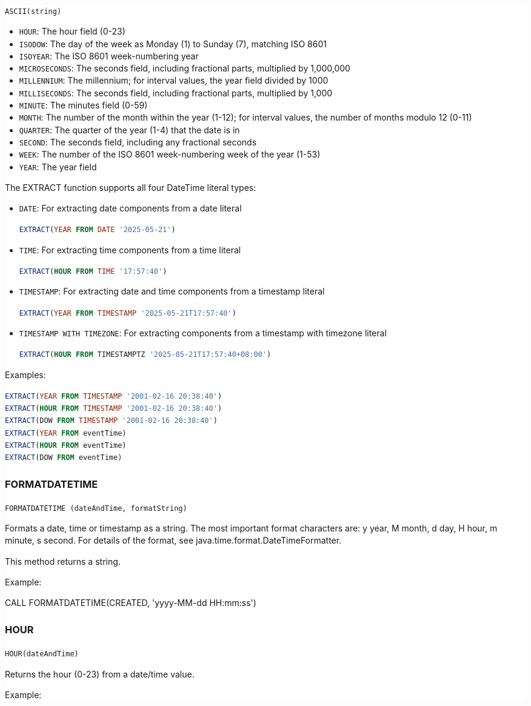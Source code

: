 ```ASCII(string)```
- `HOUR`: The hour field (0-23)
- `ISODOW`: The day of the week as Monday (1) to Sunday (7), matching ISO 8601
- `ISOYEAR`: The ISO 8601 week-numbering year
- `MICROSECONDS`: The seconds field, including fractional parts, multiplied by 1,000,000
- `MILLENNIUM`: The millennium; for interval values, the year field divided by 1000
- `MILLISECONDS`: The seconds field, including fractional parts, multiplied by 1,000
- `MINUTE`: The minutes field (0-59)
- `MONTH`: The number of the month within the year (1-12); for interval values, the number of months modulo 12 (0-11)
- `QUARTER`: The quarter of the year (1-4) that the date is in
- `SECOND`: The seconds field, including any fractional seconds
- `WEEK`: The number of the ISO 8601 week-numbering week of the year (1-53)
- `YEAR`: The year field

The EXTRACT function supports all four DateTime literal types:

- `DATE`: For extracting date components from a date literal
  ```sql
  EXTRACT(YEAR FROM DATE '2025-05-21')
  ```

- `TIME`: For extracting time components from a time literal
  ```sql
  EXTRACT(HOUR FROM TIME '17:57:40')
  ```

- `TIMESTAMP`: For extracting date and time components from a timestamp literal
  ```sql
  EXTRACT(YEAR FROM TIMESTAMP '2025-05-21T17:57:40')
  ```

- `TIMESTAMP WITH TIMEZONE`: For extracting components from a timestamp with timezone literal
  ```sql
  EXTRACT(HOUR FROM TIMESTAMPTZ '2025-05-21T17:57:40+08:00')
  ```

Examples:

```sql
EXTRACT(YEAR FROM TIMESTAMP '2001-02-16 20:38:40')
EXTRACT(HOUR FROM TIMESTAMP '2001-02-16 20:38:40')
EXTRACT(DOW FROM TIMESTAMP '2001-02-16 20:38:40')
EXTRACT(YEAR FROM eventTime)
EXTRACT(HOUR FROM eventTime)
EXTRACT(DOW FROM eventTime)
```

### FORMATDATETIME

```FORMATDATETIME (dateAndTime, formatString)```

Formats a date, time or timestamp as a string. The most important format characters are: y year, M month, d day, H hour, m minute, s second. For details of the format, see java.time.format.DateTimeFormatter.

This method returns a string.

Example:

CALL FORMATDATETIME(CREATED, 'yyyy-MM-dd HH:mm:ss')

### HOUR

```HOUR(dateAndTime)```

Returns the hour (0-23) from a date/time value.

Example:
```